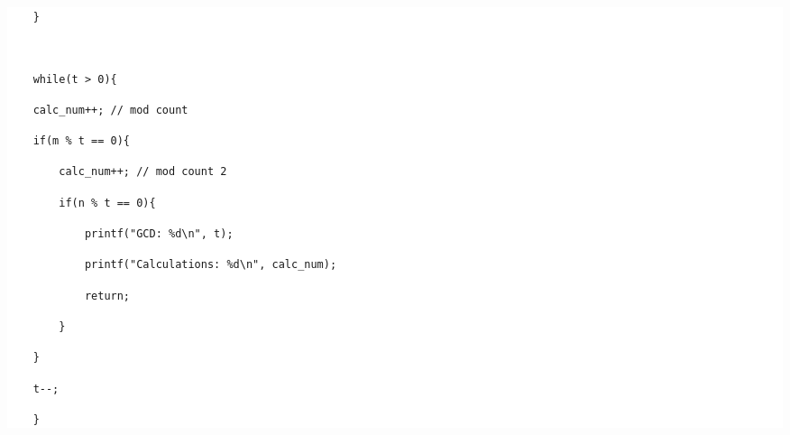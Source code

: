 
```
    }
```


```
	
```


```
    while(t > 0){
```


```
	calc_num++; // mod count 
```


```
	if(m % t == 0){
```


```
		calc_num++; // mod count 2
```


```
		if(n % t == 0){
```


```
			printf("GCD: %d\n", t);
```


```
			printf("Calculations: %d\n", calc_num);
```


```
			return;
```


```
		}
```


```
	}
```


```
	t--;
```


```
    }
```
